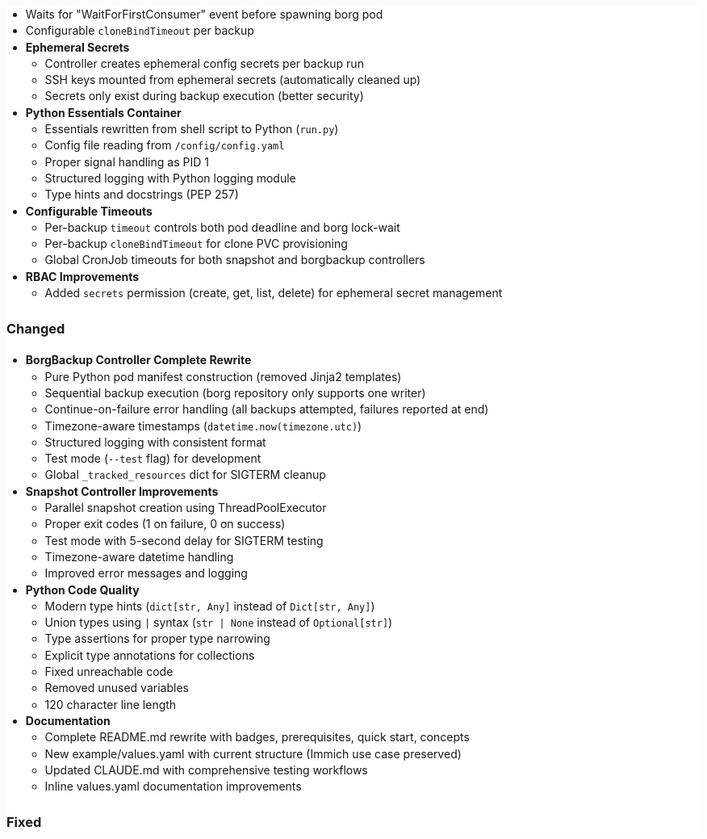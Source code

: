   - Waits for "WaitForFirstConsumer" event before spawning borg pod
  - Configurable `cloneBindTimeout` per backup
- **Ephemeral Secrets**
  - Controller creates ephemeral config secrets per backup run
  - SSH keys mounted from ephemeral secrets (automatically cleaned up)
  - Secrets only exist during backup execution (better security)
- **Python Essentials Container**
  - Essentials rewritten from shell script to Python (`run.py`)
  - Config file reading from `/config/config.yaml`
  - Proper signal handling as PID 1
  - Structured logging with Python logging module
  - Type hints and docstrings (PEP 257)
- **Configurable Timeouts**
  - Per-backup `timeout` controls both pod deadline and borg lock-wait
  - Per-backup `cloneBindTimeout` for clone PVC provisioning
  - Global CronJob timeouts for both snapshot and borgbackup controllers
- **RBAC Improvements**
  - Added `secrets` permission (create, get, list, delete) for ephemeral secret management

### Changed

- **BorgBackup Controller Complete Rewrite**
  - Pure Python pod manifest construction (removed Jinja2 templates)
  - Sequential backup execution (borg repository only supports one writer)
  - Continue-on-failure error handling (all backups attempted, failures reported at end)
  - Timezone-aware timestamps (`datetime.now(timezone.utc)`)
  - Structured logging with consistent format
  - Test mode (`--test` flag) for development
  - Global `_tracked_resources` dict for SIGTERM cleanup
- **Snapshot Controller Improvements**
  - Parallel snapshot creation using ThreadPoolExecutor
  - Proper exit codes (1 on failure, 0 on success)
  - Test mode with 5-second delay for SIGTERM testing
  - Timezone-aware datetime handling
  - Improved error messages and logging
- **Python Code Quality**
  - Modern type hints (`dict[str, Any]` instead of `Dict[str, Any]`)
  - Union types using `|` syntax (`str | None` instead of `Optional[str]`)
  - Type assertions for proper type narrowing
  - Explicit type annotations for collections
  - Fixed unreachable code
  - Removed unused variables
  - 120 character line length
- **Documentation**
  - Complete README.md rewrite with badges, prerequisites, quick start, concepts
  - New example/values.yaml with current structure (Immich use case preserved)
  - Updated CLAUDE.md with comprehensive testing workflows
  - Inline values.yaml documentation improvements

### Fixed


[Unreleased]: https://github.com/frederikb96/kube-borg-backup/compare/v2.0.0...HEAD
[2.0.0]: https://github.com/frederikb96/kube-borg-backup/compare/v1.0.0...v2.0.0
[1.0.0]: https://github.com/frederikb96/kube-borg-backup/releases/tag/v1.0.0